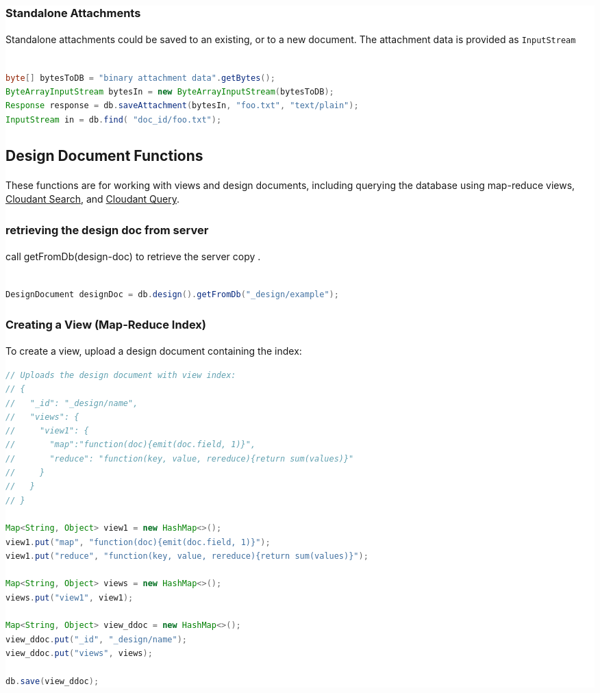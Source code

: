 ### Standalone Attachments
Standalone attachments could be saved to an existing, or to a new document. The attachment data is provided as `InputStream`

~~~ java

byte[] bytesToDB = "binary attachment data".getBytes();
ByteArrayInputStream bytesIn = new ByteArrayInputStream(bytesToDB);
Response response = db.saveAttachment(bytesIn, "foo.txt", "text/plain");
InputStream in = db.find( "doc_id/foo.txt");
~~~

## Design Document Functions

These functions are for working with views and design documents, including querying the database using map-reduce views, [Cloudant Search](#cloudant-search), and [Cloudant Query](#cloudant-query).

### retrieving the design doc from server
call getFromDb(design-doc) to retrieve the server copy .
~~~ java

DesignDocument designDoc = db.design().getFromDb("_design/example");
~~~

### Creating a View (Map-Reduce Index)

To create a view, upload a design document containing the index:

```java
// Uploads the design document with view index:
// {
//   "_id": "_design/name",
//   "views": {
//     "view1": {
//       "map":"function(doc){emit(doc.field, 1)}",
//       "reduce": "function(key, value, rereduce){return sum(values)}"
//     }
//   }
// }

Map<String, Object> view1 = new HashMap<>();
view1.put("map", "function(doc){emit(doc.field, 1)}");
view1.put("reduce", "function(key, value, rereduce){return sum(values)}");

Map<String, Object> views = new HashMap<>();
views.put("view1", view1);

Map<String, Object> view_ddoc = new HashMap<>();
view_ddoc.put("_id", "_design/name");
view_ddoc.put("views", views);

db.save(view_ddoc);
```
